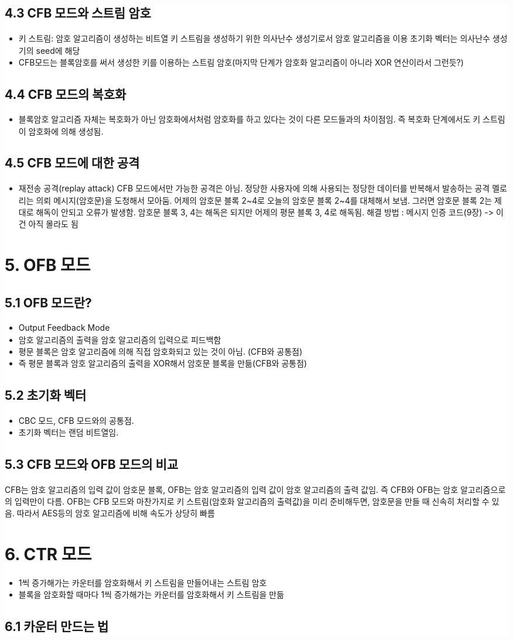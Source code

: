 ## 4.3 CFB 모드와 스트림 암호

- 키 스트림:
  암호 알고리즘이 생성하는 비트열
  키 스트림을 생성하기 위한 의사난수 생성기로서 암호 알고리즘을 이용
  초기화 벡터는 의사난수 생성기의 seed에 해당
- CFB모드는 블록암호를 써서 생성한 키를 이용하는 스트림 암호(마지막 단계가 암호화 알고리즘이 아니라 XOR 연산이라서 그런듯?)

## 4.4 CFB 모드의 복호화

- 블록암호 알고리즘 자체는 복호화가 아닌 암호화에서처럼 암호화를 하고 있다는 것이 다른 모드들과의 차이점임. 즉 복호화 단계에서도 키 스트림이 암호화에 의해 생성됨.

## 4.5 CFB 모드에 대한 공격

- 재전송 공격(replay attack)
  CFB 모드에서만 가능한 공격은 아님.
  정당한 사용자에 의해 사용되는 정당한 데이터를 반복해서 발송하는 공격
  멜로리는 의뢰 메시지(암호문)을 도청해서 모아둠. 어제의 암호문 블록 2~4로 오늘의 암호문 블록 2~4를 대체해서 보냄.
  그러면 암호문 블록 2는 제대로 해독이 안되고 오류가 발생함.
  암호문 블록 3, 4는 해독은 되지만 어제의 평문 블록 3, 4로 해독됨.
  해결 방법 : 메시지 인증 코드(9장) -> 이건 아직 몰라도 됨

# 5. OFB 모드

## 5.1 OFB 모드란?

- Output Feedback Mode
- 암호 알고리즘의 출력을 암호 알고리즘의 입력으로 피드백함
- 평문 블록은 암호 알고리즘에 의해 직접 암호화되고 있는 것이 아님. (CFB와 공통점)
- 즉 평문 블록과 암호 알고리즘의 출력을 XOR해서 암호문 블록을 만듦(CFB와 공통점)

## 5.2 초기화 벡터

- CBC 모드, CFB 모드와의 공통점.
- 초기화 벡터는 랜덤 비트열임.

## 5.3 CFB 모드와 OFB 모드의 비교

CFB는 암호 알고리즘의 입력 값이 암호문 블록, OFB는 암호 알고리즘의 입력 값이 암호 알고리즘의 출력 값임. 즉 CFB와 OFB는 암호 알고리즘으로의 입력만이 다름.
OFB는 CFB 모드와 마찬가지로 키 스트림(암호화 알고리즘의 출력값)을 미리 준비해두면, 암호문을 만들 때 신속히 처리할 수 있음.
따라서 AES등의 암호 알고리즘에 비해 속도가 상당히 빠름

# 6. CTR 모드

- 1씩 증가해가는 카운터를 암호화해서 키 스트림을 만들어내는 스트림 암호
- 블록을 암호화할 때마다 1씩 증가해가는 카운터를 암호화해서 키 스트림을 만듦

## 6.1 카운터 만드는 법
